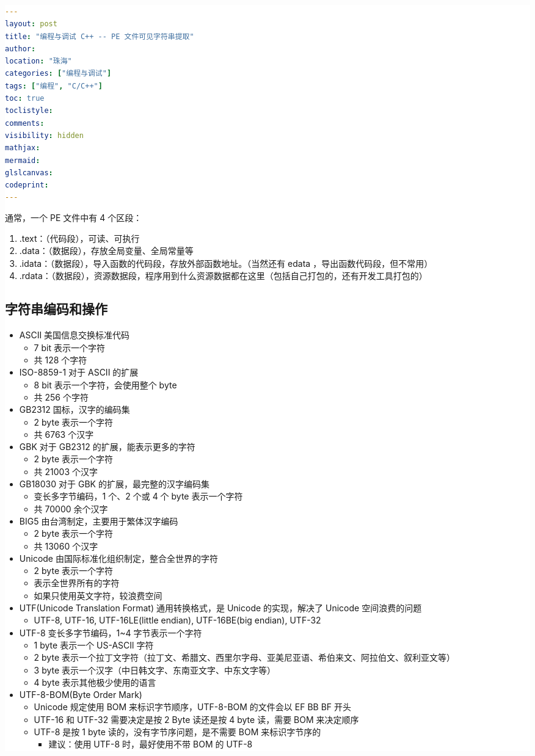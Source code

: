 ```yaml
---
layout: post
title: "编程与调试 C++ -- PE 文件可见字符串提取"
author:
location: "珠海"
categories: ["编程与调试"]
tags: ["编程", "C/C++"]
toc: true
toclistyle:
comments:
visibility: hidden
mathjax:
mermaid:
glslcanvas:
codeprint:
---
```


通常，一个 PE 文件中有 4 个区段：
1. .text：（代码段），可读、可执行
2. .data：（数据段），存放全局变量、全局常量等
3. .idata：（数据段），导入函数的代码段，存放外部函数地址。（当然还有 edata ，导出函数代码段，但不常用）
4. .rdata：（数据段），资源数据段，程序用到什么资源数据都在这里（包括自己打包的，还有开发工具打包的）


## 字符串编码和操作

* ASCII 美国信息交换标准代码
    * 7 bit 表示一个字符
    * 共 128 个字符
* ISO-8859-1 对于 ASCII 的扩展
    * 8 bit 表示一个字符，会使用整个 byte
    * 共 256 个字符
* GB2312 国标，汉字的编码集
    * 2 byte 表示一个字符
    * 共 6763 个汉字
* GBK 对于 GB2312 的扩展，能表示更多的字符
    * 2 byte 表示一个字符
    * 共 21003 个汉字
* GB18030 对于 GBK 的扩展，最完整的汉字编码集
    * 变长多字节编码，1 个、2 个或 4 个 byte 表示一个字符
    * 共 70000 余个汉字
* BIG5 由台湾制定，主要用于繁体汉字编码
    * 2 byte 表示一个字符
    * 共 13060 个汉字
* Unicode 由国际标准化组织制定，整合全世界的字符
    * 2 byte 表示一个字符
    * 表示全世界所有的字符
    * 如果只使用英文字符，较浪费空间
* UTF(Unicode Translation Format) 通用转换格式，是 Unicode 的实现，解决了 Unicode 空间浪费的问题
    * UTF-8, UTF-16, UTF-16LE(little endian), UTF-16BE(big endian), UTF-32
* UTF-8 变长多字节编码，1~4 字节表示一个字符
    * 1 byte 表示一个 US-ASCIl 字符
    * 2 byte 表示一个拉丁文字符（拉丁文、希腊文、西里尔字母、亚美尼亚语、希伯来文、阿拉伯文、叙利亚文等）
    * 3 byte 表示一个汉字（中日韩文字、东南亚文字、中东文字等）
    * 4 byte 表示其他极少使用的语言
* UTF-8-BOM(Byte Order Mark)
    * Unicode 规定使用 BOM 来标识字节顺序，UTF-8-BOM 的文件会以 EF BB BF 开头
    * UTF-16 和 UTF-32 需要决定是按 2 Byte 读还是按 4 byte 读，需要 BOM 来决定顺序
    * UTF-8 是按 1 byte 读的，没有字节序问题，是不需要 BOM 来标识字节序的
        * 建议：使用 UTF-8 时，最好使用不带 BOM 的 UTF-8


[^_^]: <www.csdn.net/tags/MtTaMg0sNDE0MzQ1LWJsb2cO0O0O.html>